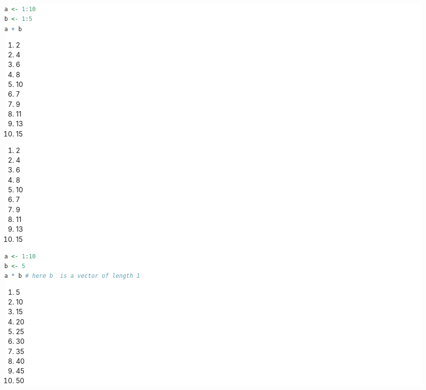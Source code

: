 
```R
a <- 1:10
b <- 1:5
a + b
```


<ol class=list-inline>
	<li>2</li>
	<li>4</li>
	<li>6</li>
	<li>8</li>
	<li>10</li>
	<li>7</li>
	<li>9</li>
	<li>11</li>
	<li>13</li>
	<li>15</li>
</ol>



<ol class=list-inline>
	<li>2</li>
	<li>4</li>
	<li>6</li>
	<li>8</li>
	<li>10</li>
	<li>7</li>
	<li>9</li>
	<li>11</li>
	<li>13</li>
	<li>15</li>
</ol>





```R
a <- 1:10
b <- 5
a * b # here b  is a vector of length 1 
```


<ol class=list-inline>
	<li>5</li>
	<li>10</li>
	<li>15</li>
	<li>20</li>
	<li>25</li>
	<li>30</li>
	<li>35</li>
	<li>40</li>
	<li>45</li>
	<li>50</li>
</ol>
